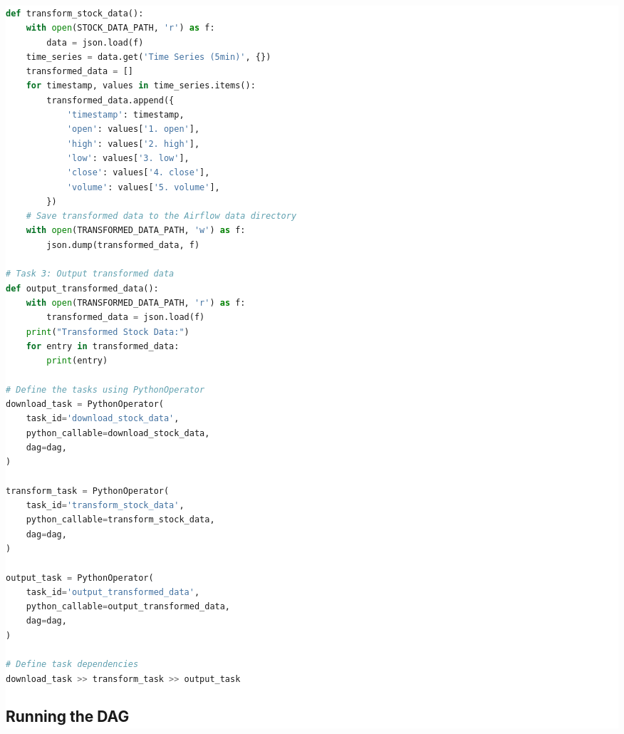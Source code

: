 ```python
def transform_stock_data():
    with open(STOCK_DATA_PATH, 'r') as f:
        data = json.load(f)
    time_series = data.get('Time Series (5min)', {})
    transformed_data = []
    for timestamp, values in time_series.items():
        transformed_data.append({
            'timestamp': timestamp,
            'open': values['1. open'],
            'high': values['2. high'],
            'low': values['3. low'],
            'close': values['4. close'],
            'volume': values['5. volume'],
        })
    # Save transformed data to the Airflow data directory
    with open(TRANSFORMED_DATA_PATH, 'w') as f:
        json.dump(transformed_data, f)

# Task 3: Output transformed data
def output_transformed_data():
    with open(TRANSFORMED_DATA_PATH, 'r') as f:
        transformed_data = json.load(f)
    print("Transformed Stock Data:")
    for entry in transformed_data:
        print(entry)

# Define the tasks using PythonOperator
download_task = PythonOperator(
    task_id='download_stock_data',
    python_callable=download_stock_data,
    dag=dag,
)

transform_task = PythonOperator(
    task_id='transform_stock_data',
    python_callable=transform_stock_data,
    dag=dag,
)

output_task = PythonOperator(
    task_id='output_transformed_data',
    python_callable=output_transformed_data,
    dag=dag,
)

# Define task dependencies
download_task >> transform_task >> output_task
```

## Running the DAG
